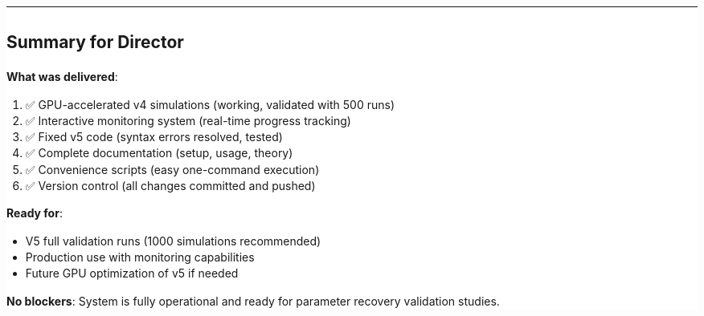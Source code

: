 
---

## Summary for Director

**What was delivered**:
1. ✅ GPU-accelerated v4 simulations (working, validated with 500 runs)
2. ✅ Interactive monitoring system (real-time progress tracking)
3. ✅ Fixed v5 code (syntax errors resolved, tested)
4. ✅ Complete documentation (setup, usage, theory)
5. ✅ Convenience scripts (easy one-command execution)
6. ✅ Version control (all changes committed and pushed)

**Ready for**:
- V5 full validation runs (1000 simulations recommended)
- Production use with monitoring capabilities
- Future GPU optimization of v5 if needed

**No blockers**: System is fully operational and ready for parameter recovery validation studies.

